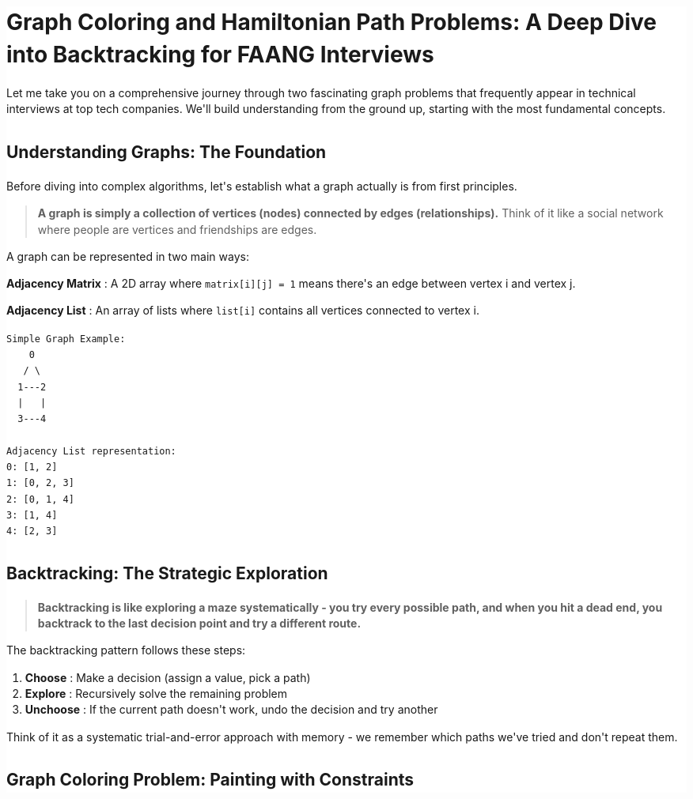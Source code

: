 # Graph Coloring and Hamiltonian Path Problems: A Deep Dive into Backtracking for FAANG Interviews

Let me take you on a comprehensive journey through two fascinating graph problems that frequently appear in technical interviews at top tech companies. We'll build understanding from the ground up, starting with the most fundamental concepts.

## Understanding Graphs: The Foundation

Before diving into complex algorithms, let's establish what a graph actually is from first principles.

> **A graph is simply a collection of vertices (nodes) connected by edges (relationships).** Think of it like a social network where people are vertices and friendships are edges.

A graph can be represented in two main ways:

 **Adjacency Matrix** : A 2D array where `matrix[i][j] = 1` means there's an edge between vertex i and vertex j.

 **Adjacency List** : An array of lists where `list[i]` contains all vertices connected to vertex i.

```
Simple Graph Example:
    0
   / \
  1---2
  |   |
  3---4

Adjacency List representation:
0: [1, 2]
1: [0, 2, 3]
2: [0, 1, 4]
3: [1, 4]
4: [2, 3]
```

## Backtracking: The Strategic Exploration

> **Backtracking is like exploring a maze systematically - you try every possible path, and when you hit a dead end, you backtrack to the last decision point and try a different route.**

The backtracking pattern follows these steps:

1. **Choose** : Make a decision (assign a value, pick a path)
2. **Explore** : Recursively solve the remaining problem
3. **Unchoose** : If the current path doesn't work, undo the decision and try another

Think of it as a systematic trial-and-error approach with memory - we remember which paths we've tried and don't repeat them.

## Graph Coloring Problem: Painting with Constraints

